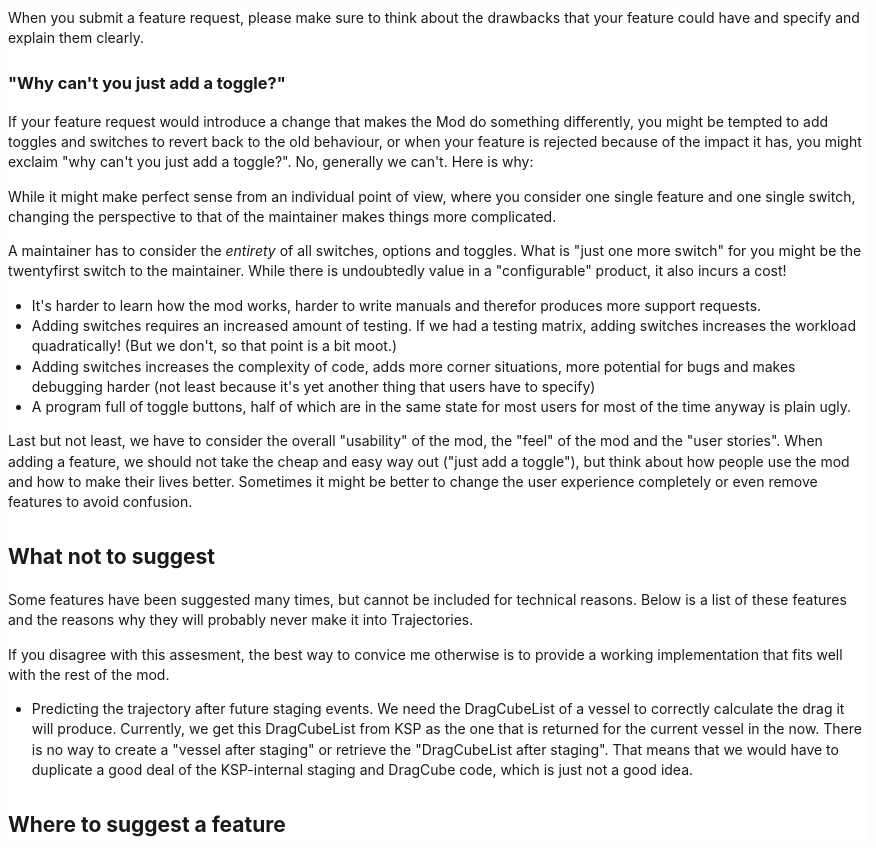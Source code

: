 When you submit a feature request, please make sure to think about the drawbacks that your feature could have and specify and explain them clearly.

### "Why can't you just add a toggle?"

If your feature request would introduce a change that makes the Mod do something differently, you might be tempted to add toggles and switches
to revert back to the old behaviour, or when your feature is rejected because of the impact it has, you might exclaim "why can't you just add a toggle?".
No, generally we can't. Here is why:

While it might make perfect sense from an individual point of view,
where you consider one single feature and one single switch, changing the perspective to that of the maintainer makes things more complicated.

A maintainer has to consider the *entirety* of all switches, options and toggles. What is "just one more switch" for you might be the twentyfirst switch to the maintainer.
While there is undoubtedly value in a "configurable" product, it also incurs a cost!

  - It's harder to learn how the mod works, harder to write manuals and therefor produces more support requests.
  - Adding switches requires an increased amount of testing. If we had a testing matrix, adding switches increases the workload quadratically! (But we don't, so that point is a bit moot.)
  - Adding switches increases the complexity of code, adds more corner situations, more potential for bugs and makes debugging harder (not least because it's yet another thing that users have to specify)
  - A program full of toggle buttons, half of which are in the same state for most users for most of the time anyway is plain ugly.


Last but not least, we have to consider the overall "usability" of the mod, the "feel" of the mod and the "user stories". When adding a feature, we should not take
the cheap and easy way out ("just add a toggle"), but think about how people use the mod and how to make their lives better. Sometimes it might be better to change
the user experience completely or even remove features to avoid confusion.

## What not to suggest

Some features have been suggested many times, but cannot be included for technical reasons.
Below is a list of these features and the reasons why they will probably never make it into Trajectories.

If you disagree with this assesment, the best way to convice me otherwise is to provide a working implementation that fits well with the rest of the mod.

  - Predicting the trajectory after future staging events. We need the DragCubeList of a vessel to correctly calculate the drag it will produce. Currently, we get this DragCubeList from KSP as the one that is returned for the current vessel in the now. There is no way to create a "vessel after staging" or retrieve the "DragCubeList after staging". That means that we would have to duplicate a good deal of the KSP-internal staging and DragCube code, which is just not a good idea.


## Where to suggest a feature
